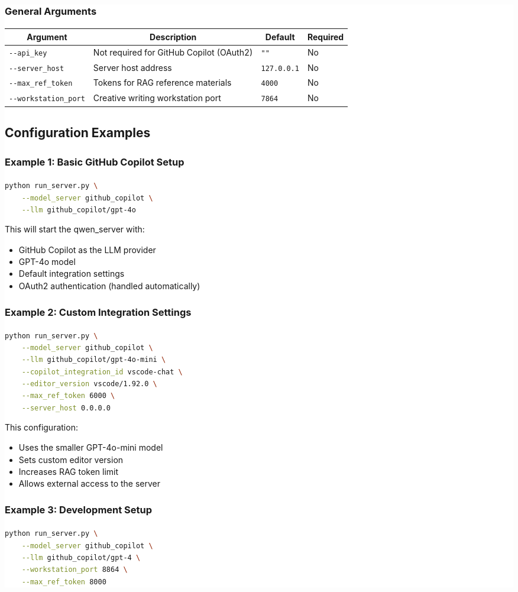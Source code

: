 ### General Arguments

| Argument | Description | Default | Required |
|----------|-------------|---------|----------|
| `--api_key` | Not required for GitHub Copilot (OAuth2) | `""` | No |
| `--server_host` | Server host address | `127.0.0.1` | No |
| `--max_ref_token` | Tokens for RAG reference materials | `4000` | No |
| `--workstation_port` | Creative writing workstation port | `7864` | No |

## Configuration Examples

### Example 1: Basic GitHub Copilot Setup

```bash
python run_server.py \
    --model_server github_copilot \
    --llm github_copilot/gpt-4o
```

This will start the qwen_server with:
- GitHub Copilot as the LLM provider
- GPT-4o model
- Default integration settings
- OAuth2 authentication (handled automatically)

### Example 2: Custom Integration Settings

```bash
python run_server.py \
    --model_server github_copilot \
    --llm github_copilot/gpt-4o-mini \
    --copilot_integration_id vscode-chat \
    --editor_version vscode/1.92.0 \
    --max_ref_token 6000 \
    --server_host 0.0.0.0
```

This configuration:
- Uses the smaller GPT-4o-mini model
- Sets custom editor version
- Increases RAG token limit
- Allows external access to the server

### Example 3: Development Setup

```bash
python run_server.py \
    --model_server github_copilot \
    --llm github_copilot/gpt-4 \
    --workstation_port 8864 \
    --max_ref_token 8000
```
